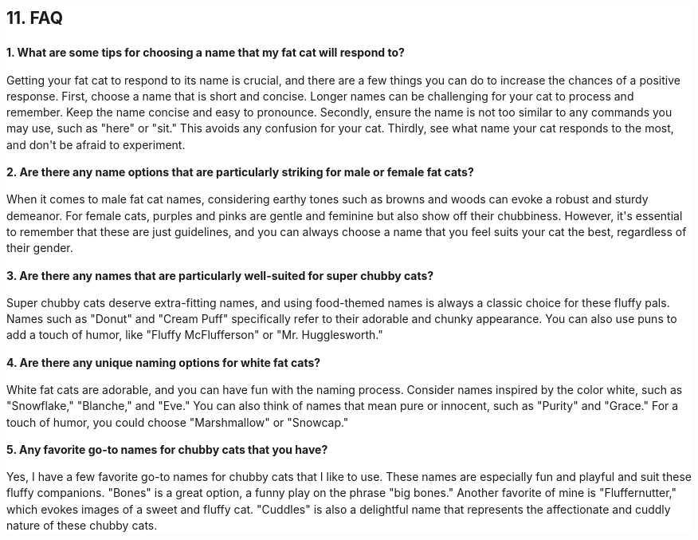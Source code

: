 ## 11. FAQ 

**1. What are some tips for choosing a name that my fat cat will respond to?** 

Getting your fat cat to respond to its name is crucial, and there are a few things you can do to increase the chances of a positive response. First, choose a name that is short and concise. Longer names can be challenging for your cat to process and remember. Keep the name concise and easy to pronounce. Secondly, ensure the name is not too similar to any commands you may use, such as "here" or "sit." This avoids any confusion for your cat. Thirdly, see what name your cat responds to the most, and don't be afraid to experiment. 

**2. Are there any name options that are particularly striking for male or female fat cats?** 

When it comes to male fat cat names, considering earthy tones such as browns and woods can evoke a robust and sturdy demeanor. For female cats, purples and pinks are gentle and feminine but also show off their chubbiness. However, it's essential to remember that these are just guidelines, and you can always choose a name that you feel suits your cat the best, regardless of their gender. 

**3. Are there any names that are particularly well-suited for super chubby cats?** 

Super chubby cats deserve extra-fitting names, and using food-themed names is always a classic choice for these fluffy pals. Names such as "Donut" and "Cream Puff" specifically refer to their adorable and chunky appearance. You can also use puns to add a touch of humor, like "Fluffy McFlufferson" or "Mr. Hugglesworth." 

**4. Are there any unique naming options for white fat cats?** 

White fat cats are adorable, and you can have fun with the naming process. Consider names inspired by the color white, such as "Snowflake," "Blanche," and "Eve." You can also think of names that mean pure or innocent, such as "Purity" and "Grace." For a touch of humor, you could choose "Marshmallow" or "Snowcap." 

**5. Any favorite go-to names for chubby cats that you have?** 

Yes, I have a few favorite go-to names for chubby cats that I like to use. These names are especially fun and playful and suit these fluffy companions. "Bones" is a great option, a funny play on the phrase "big bones." Another favorite of mine is "Fluffernutter," which evokes images of a sweet and fluffy cat. "Cuddles" is also a delightful name that represents the affectionate and cuddly nature of these chubby cats.